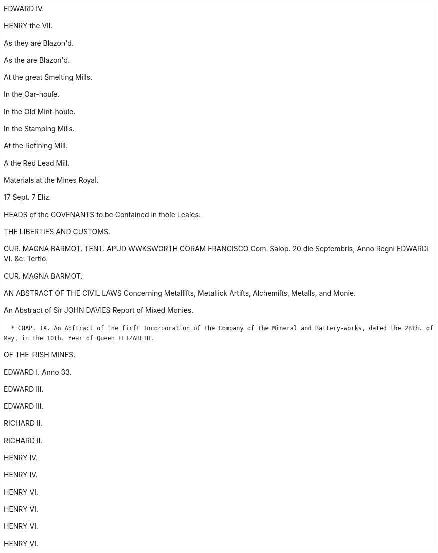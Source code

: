 EDWARD IV.

HENRY the VII.

As they are Blazon'd.

As the are Blazon'd.

At the great Smelting Mills.

In the Oar-houſe.

In the Old Mint-houſe.

In the Stamping Mills.

At the Refining Mill.

A the Red Lead Mill.

Materials at the Mines Royal.

17 Sept. 7 Eliz.

HEADS of the COVENANTS to be Contained in thoſe Leaſes.

THE LIBERTIES AND CUSTOMS.

CUR. MAGNA BARMOT. TENT. APUD WWKSWORTH CORAM FRANCISCO Com. Salop. 20 die Septembris, Anno Regni EDWARDI VI. &c. Tertio.

CUR. MAGNA BARMOT.

AN ABSTRACT OF THE CIVIL LAWS Concerning Metalliſts, Metallick Artiſts, Alchemiſts, Metalls, and Monie.

An Abstract of Sir JOHN DAVIES Report of Mixed Monies.

      * CHAP. IX. An Abſtract of the firſt Incorporation of the Company of the Mineral and Battery-works, dated the 28th. of May, in the 10th. Year of Queen ELIZABETH.

OF THE IRISH MINES.

EDWARD I. Anno 33.

EDWARD III.

EDWARD III.

RICHARD II.

RICHARD II.

HENRY IV.

HENRY IV.

HENRY VI.

HENRY VI.

HENRY VI.

HENRY VI.
